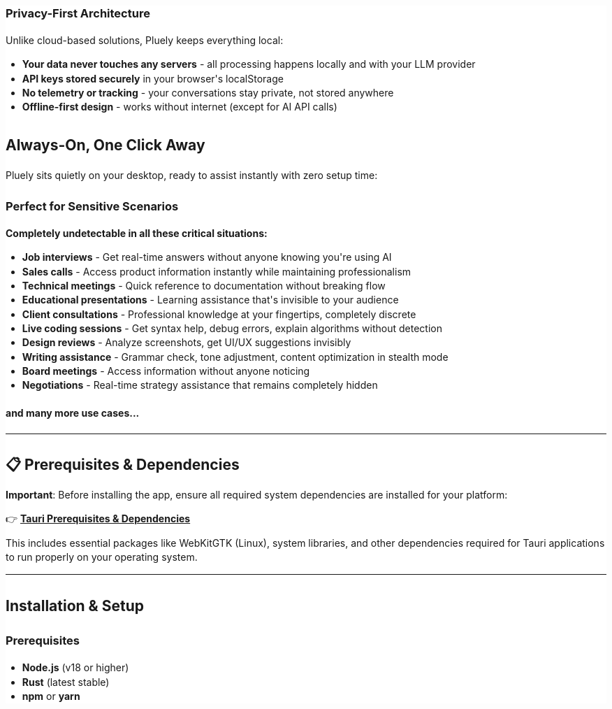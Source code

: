 ### **Privacy-First Architecture**

Unlike cloud-based solutions, Pluely keeps everything local:

- **Your data never touches any servers** - all processing happens locally and with your LLM provider
- **API keys stored securely** in your browser's localStorage
- **No telemetry or tracking** - your conversations stay private, not stored anywhere
- **Offline-first design** - works without internet (except for AI API calls)

## **Always-On, One Click Away**

Pluely sits quietly on your desktop, ready to assist instantly with zero setup time:

### **Perfect for Sensitive Scenarios**

**Completely undetectable in all these critical situations:**

- **Job interviews** - Get real-time answers without anyone knowing you're using AI
- **Sales calls** - Access product information instantly while maintaining professionalism
- **Technical meetings** - Quick reference to documentation without breaking flow
- **Educational presentations** - Learning assistance that's invisible to your audience
- **Client consultations** - Professional knowledge at your fingertips, completely discrete
- **Live coding sessions** - Get syntax help, debug errors, explain algorithms without detection
- **Design reviews** - Analyze screenshots, get UI/UX suggestions invisibly
- **Writing assistance** - Grammar check, tone adjustment, content optimization in stealth mode
- **Board meetings** - Access information without anyone noticing
- **Negotiations** - Real-time strategy assistance that remains completely hidden

#### and many more use cases...

---

## 📋 Prerequisites & Dependencies

**Important**: Before installing the app, ensure all required system dependencies are installed for your platform:

👉 **[Tauri Prerequisites & Dependencies](https://v2.tauri.app/start/prerequisites/)**

This includes essential packages like WebKitGTK (Linux), system libraries, and other dependencies required for Tauri applications to run properly on your operating system.

---

## Installation & Setup

### Prerequisites

- **Node.js** (v18 or higher)
- **Rust** (latest stable)
- **npm** or **yarn**
